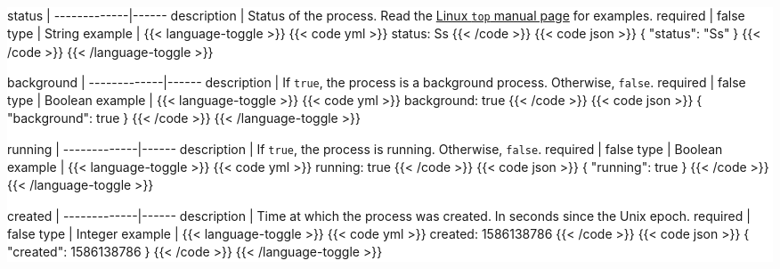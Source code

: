 status       | 
-------------|------ 
description  | Status of the process. Read the [Linux `top` manual page][28] for examples.
required     | false
type         | String
example      | {{< language-toggle >}}
{{< code yml >}}
status: Ss
{{< /code >}}
{{< code json >}}
{
  "status": "Ss"
}
{{< /code >}}
{{< /language-toggle >}}

background   | 
-------------|------ 
description  | If `true`, the process is a background process. Otherwise, `false`.
required     | false
type         | Boolean
example      | {{< language-toggle >}}
{{< code yml >}}
background: true
{{< /code >}}
{{< code json >}}
{
  "background": true
}
{{< /code >}}
{{< /language-toggle >}}

running      | 
-------------|------ 
description  | If `true`, the process is running. Otherwise, `false`.
required     | false
type         | Boolean
example      | {{< language-toggle >}}
{{< code yml >}}
running: true
{{< /code >}}
{{< code json >}}
{
  "running": true
}
{{< /code >}}
{{< /language-toggle >}}

created      | 
-------------|------ 
description  | Time at which the process was created. In seconds since the Unix epoch.
required     | false
type         | Integer
example      | {{< language-toggle >}}
{{< code yml >}}
created: 1586138786
{{< /code >}}
{{< code json >}}
{
  "created": 1586138786
}
{{< /code >}}
{{< /language-toggle >}}


[1]: #system-attributes
[2]: #deregistration-attributes
[3]: #network-attributes
[4]: #networkinterface-attributes
[5]: ../../../operations/control-access/namespaces/
[6]: ../../observe-filter/filters/
[7]: ../../observe-schedule/tokens/
[8]: #metadata-attributes
[9]: ../../../commercial/
[10]: https://sensu.io/contact
[11]: https://sensu.io/blog/one-year-of-sensu-go
[12]: ../../../sensuctl/create-manage-resources/#create-resources
[13]: #spec-attributes
[14]: ../../../api/#response-filtering
[15]: ../../../sensuctl/filter-responses/
[16]: ../../observe-schedule/agent/#agent-managed-entity
[17]: ../../observe-entities/monitor-external-resources/
[18]: ../../observe-schedule/checks/#round-robin-checks
[19]: #proxy-entities-managed
[20]: #annotations-attribute
[21]: https://regex101.com/r/zo9mQU/2
[22]: ../../../operations/control-access/rbac/
[23]: ../../../web-ui/search#search-for-labels
[24]: ../../observe-schedule/checks#proxy-requests-attributes
[25]: ../../observe-schedule/agent/#detect-cloud-provider-flag
[26]: #processes-attributes
[28]: https://man7.org/linux/man-pages/man1/top.1.html
[29]: ../../../operations/maintain-sensu/license/#entity-limit
[30]: ../../../web-ui/search/
[31]: ../#agent-entities
[32]: ../#proxy-entities
[33]: ../../../web-ui/view-manage-resources/#manage-entities
[34]: ../../observe-schedule/agent/#ephemeral-agent-configuration-flags
[35]: ../../observe-schedule/agent/#config-file
[36]: ../../../api/core/entities/
[37]: ../../../sensuctl/create-manage-resources/#update-resources
[38]: ../../observe-schedule/business-service-monitoring/
[39]: ../../observe-schedule/service-components/
[40]: ../#service-entities